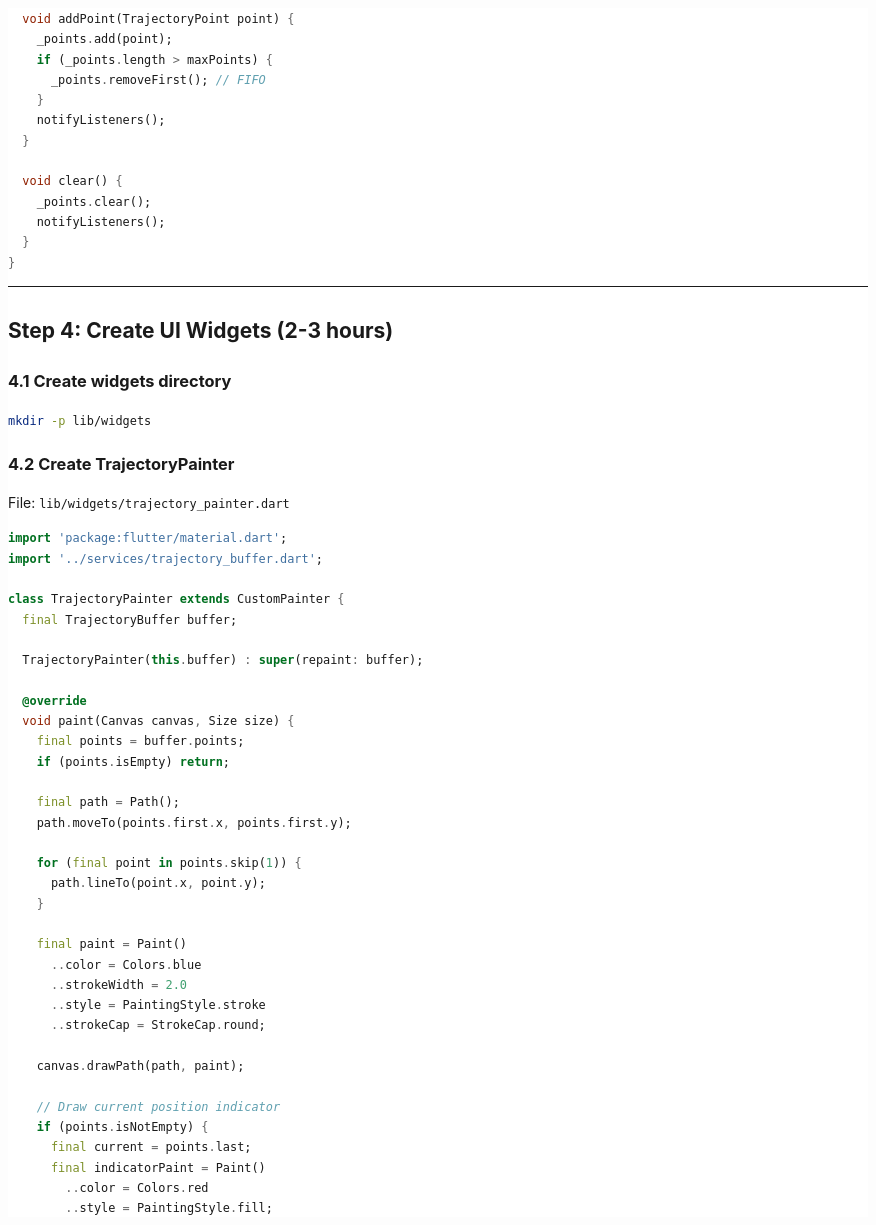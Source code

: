 ```dart
  void addPoint(TrajectoryPoint point) {
    _points.add(point);
    if (_points.length > maxPoints) {
      _points.removeFirst(); // FIFO
    }
    notifyListeners();
  }

  void clear() {
    _points.clear();
    notifyListeners();
  }
}
```

---

## Step 4: Create UI Widgets (2-3 hours)

### 4.1 Create widgets directory

```bash
mkdir -p lib/widgets
```

### 4.2 Create TrajectoryPainter

File: `lib/widgets/trajectory_painter.dart`

```dart
import 'package:flutter/material.dart';
import '../services/trajectory_buffer.dart';

class TrajectoryPainter extends CustomPainter {
  final TrajectoryBuffer buffer;

  TrajectoryPainter(this.buffer) : super(repaint: buffer);

  @override
  void paint(Canvas canvas, Size size) {
    final points = buffer.points;
    if (points.isEmpty) return;

    final path = Path();
    path.moveTo(points.first.x, points.first.y);

    for (final point in points.skip(1)) {
      path.lineTo(point.x, point.y);
    }

    final paint = Paint()
      ..color = Colors.blue
      ..strokeWidth = 2.0
      ..style = PaintingStyle.stroke
      ..strokeCap = StrokeCap.round;

    canvas.drawPath(path, paint);

    // Draw current position indicator
    if (points.isNotEmpty) {
      final current = points.last;
      final indicatorPaint = Paint()
        ..color = Colors.red
        ..style = PaintingStyle.fill;
```